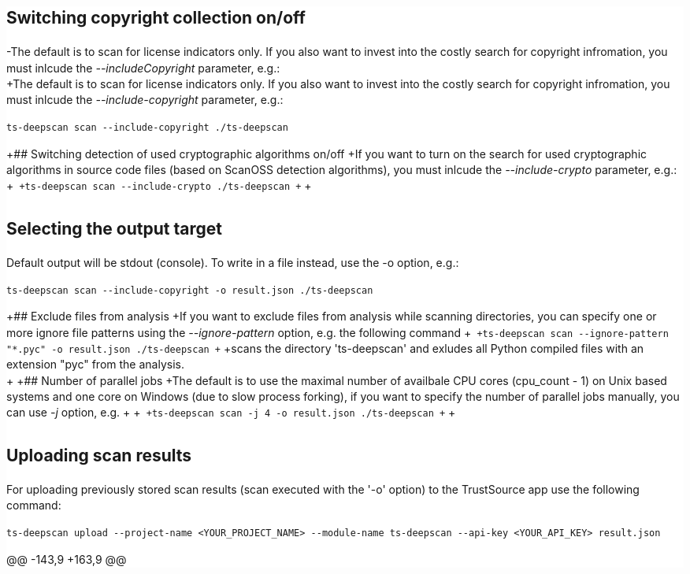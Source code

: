  
 ## Switching copyright collection on/off
-The default is to scan for license indicators only. If you also want to invest into the costly search for copyright infromation, you must inlcude the *--includeCopyright* parameter, e.g.:  
+The default is to scan for license indicators only. If you also want to invest into the costly search for copyright infromation, you must inlcude the *--include-copyright* parameter, e.g.:  
 ```
 ts-deepscan scan --include-copyright ./ts-deepscan
 ```
 
+## Switching detection of used cryptographic algorithms on/off
+If you want to turn on the search for used cryptographic algorithms in source code files (based on ScanOSS detection algorithms), you must inlcude the *--include-crypto* parameter, e.g.:  
+```
+ts-deepscan scan --include-crypto ./ts-deepscan
+```
+
 ## Selecting the output target
 Default output will be stdout (console). To write in a file instead, use the -o option, e.g.:
 ```
 ts-deepscan scan --include-copyright -o result.json ./ts-deepscan
 ```
 
+## Exclude files from analysis
+If you want to exclude files from analysis while scanning directories, you can specify one or more ignore file patterns using the *--ignore-pattern* option, e.g. the following command 
+```
+ts-deepscan scan --ignore-pattern "*.pyc" -o result.json ./ts-deepscan
+```
+scans the directory 'ts-deepscan' and exludes all Python compiled files with an extension "pyc" from the analysis.  
+
+## Number of parallel jobs
+The default is to use the maximal number of availbale CPU cores (cpu_count - 1) on Unix based systems and one core on Windows (due to slow process forking), if you want to specify the number of parallel jobs manually, you can use *-j* option, e.g.
+
+```
+ts-deepscan scan -j 4 -o result.json ./ts-deepscan
+```
+
 ## Uploading scan results
 For uploading previously stored scan results (scan executed with the '-o' option) to the TrustSource app use the following command: 
 
 ```
 ts-deepscan upload --project-name <YOUR_PROJECT_NAME> --module-name ts-deepscan --api-key <YOUR_API_KEY> result.json
 ```
 
@@ -143,9 +163,9 @@
 